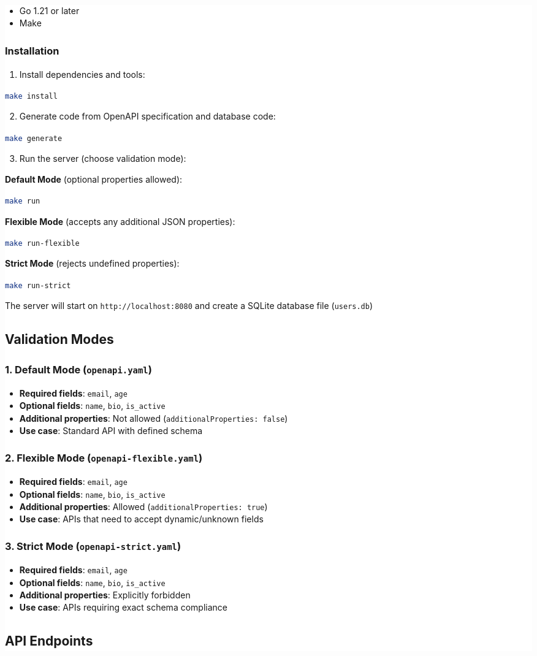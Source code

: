 - Go 1.21 or later
- Make

### Installation

1. Install dependencies and tools:
```bash
make install
```

2. Generate code from OpenAPI specification and database code:
```bash
make generate
```

3. Run the server (choose validation mode):

**Default Mode** (optional properties allowed):
```bash
make run
```

**Flexible Mode** (accepts any additional JSON properties):
```bash
make run-flexible
```

**Strict Mode** (rejects undefined properties):
```bash
make run-strict
```

The server will start on `http://localhost:8080` and create a SQLite database file (`users.db`)

## Validation Modes

### 1. Default Mode (`openapi.yaml`)
- **Required fields**: `email`, `age`
- **Optional fields**: `name`, `bio`, `is_active`
- **Additional properties**: Not allowed (`additionalProperties: false`)
- **Use case**: Standard API with defined schema

### 2. Flexible Mode (`openapi-flexible.yaml`)
- **Required fields**: `email`, `age`
- **Optional fields**: `name`, `bio`, `is_active`
- **Additional properties**: Allowed (`additionalProperties: true`)
- **Use case**: APIs that need to accept dynamic/unknown fields

### 3. Strict Mode (`openapi-strict.yaml`)
- **Required fields**: `email`, `age`
- **Optional fields**: `name`, `bio`, `is_active`
- **Additional properties**: Explicitly forbidden
- **Use case**: APIs requiring exact schema compliance

## API Endpoints
